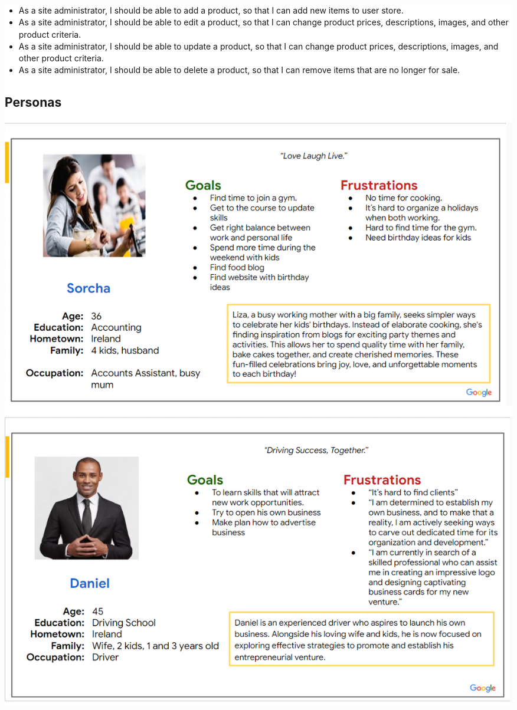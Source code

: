 - As a site administrator, I should be able to add a product, so that I can add new items to user store.
- As a site administrator, I should be able to edit a product, so that I can change product prices, descriptions, images, and other product criteria.
- As a site administrator, I should be able to update a product, so that I can change product prices, descriptions, images, and other product criteria.
- As a site administrator, I should be able to delete a product, so that I can remove items that are no longer for sale.

## Personas

![First persona](documentation/personaone.png)

![Second persona](documentation/personatwo.png)
